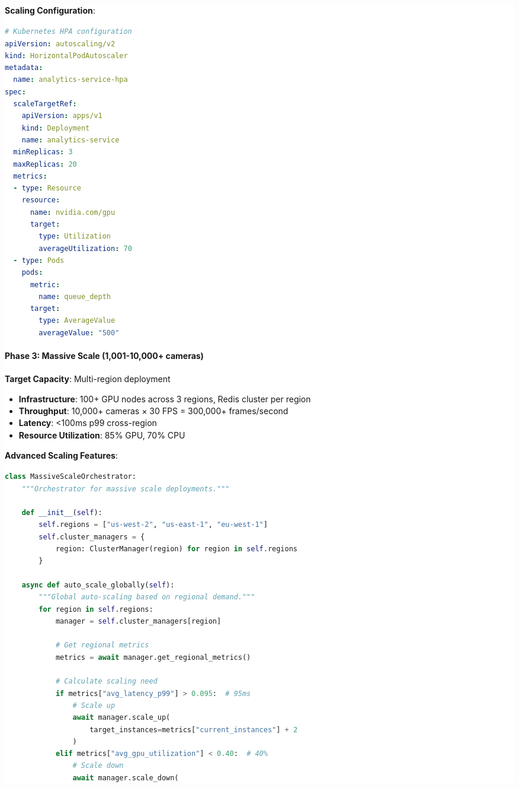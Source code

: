 **Scaling Configuration**:
```yaml
# Kubernetes HPA configuration
apiVersion: autoscaling/v2
kind: HorizontalPodAutoscaler
metadata:
  name: analytics-service-hpa
spec:
  scaleTargetRef:
    apiVersion: apps/v1
    kind: Deployment
    name: analytics-service
  minReplicas: 3
  maxReplicas: 20
  metrics:
  - type: Resource
    resource:
      name: nvidia.com/gpu
      target:
        type: Utilization
        averageUtilization: 70
  - type: Pods
    pods:
      metric:
        name: queue_depth
      target:
        type: AverageValue
        averageValue: "500"
```

#### Phase 3: Massive Scale (1,001-10,000+ cameras)
**Target Capacity**: Multi-region deployment
- **Infrastructure**: 100+ GPU nodes across 3 regions, Redis cluster per region
- **Throughput**: 10,000+ cameras × 30 FPS = 300,000+ frames/second
- **Latency**: <100ms p99 cross-region
- **Resource Utilization**: 85% GPU, 70% CPU

**Advanced Scaling Features**:
```python
class MassiveScaleOrchestrator:
    """Orchestrator for massive scale deployments."""
    
    def __init__(self):
        self.regions = ["us-west-2", "us-east-1", "eu-west-1"]
        self.cluster_managers = {
            region: ClusterManager(region) for region in self.regions
        }
        
    async def auto_scale_globally(self):
        """Global auto-scaling based on regional demand."""
        for region in self.regions:
            manager = self.cluster_managers[region]
            
            # Get regional metrics
            metrics = await manager.get_regional_metrics()
            
            # Calculate scaling need
            if metrics["avg_latency_p99"] > 0.095:  # 95ms
                # Scale up
                await manager.scale_up(
                    target_instances=metrics["current_instances"] + 2
                )
            elif metrics["avg_gpu_utilization"] < 0.40:  # 40%
                # Scale down
                await manager.scale_down(
```
